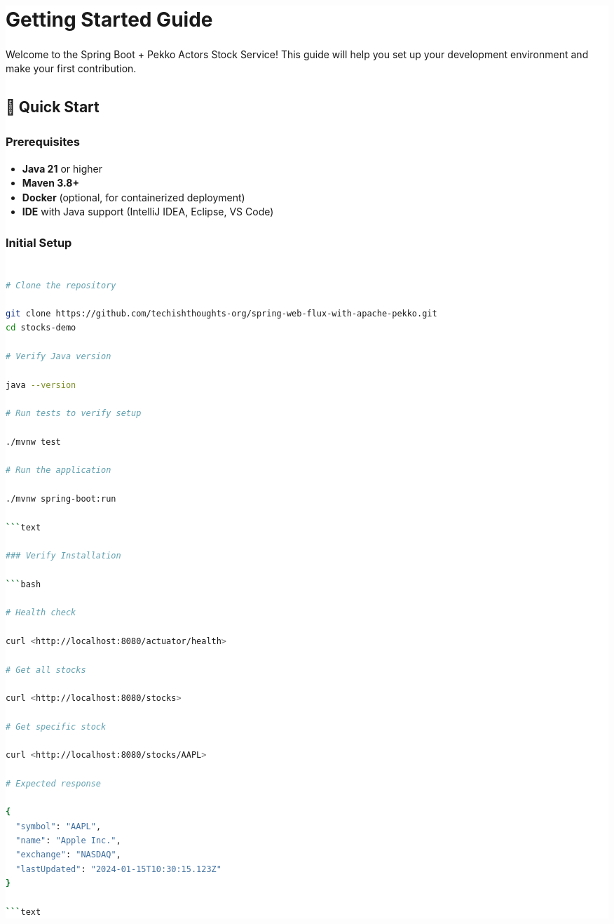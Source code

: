 # Getting Started Guide

Welcome to the Spring Boot + Pekko Actors Stock Service! This guide will help
you set up your development environment and make your first contribution.

## 🚀 Quick Start

### Prerequisites

- **Java 21** or higher
- **Maven 3.8+**
- **Docker** (optional, for containerized deployment)
- **IDE** with Java support (IntelliJ IDEA, Eclipse, VS Code)

### Initial Setup

```bash

# Clone the repository

git clone https://github.com/techishthoughts-org/spring-web-flux-with-apache-pekko.git
cd stocks-demo

# Verify Java version

java --version

# Run tests to verify setup

./mvnw test

# Run the application

./mvnw spring-boot:run

```text

### Verify Installation

```bash

# Health check

curl <http://localhost:8080/actuator/health>

# Get all stocks

curl <http://localhost:8080/stocks>

# Get specific stock

curl <http://localhost:8080/stocks/AAPL>

# Expected response

{
  "symbol": "AAPL",
  "name": "Apple Inc.",
  "exchange": "NASDAQ",
  "lastUpdated": "2024-01-15T10:30:15.123Z"
}

```text
```